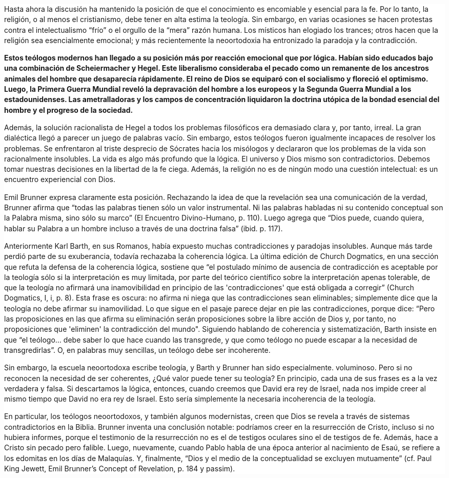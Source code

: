 Hasta ahora la discusión ha mantenido la posición de que el conocimiento es encomiable y esencial para la fe. Por lo tanto, la religión, o al menos el cristianismo, debe tener en alta estima la teología. Sin embargo, en varias ocasiones se hacen protestas contra el intelectualismo “frío” o el orgullo de la “mera” razón humana. Los místicos han elogiado los trances; otros hacen que la religión sea esencialmente emocional; y más recientemente la neoortodoxia ha entronizado la paradoja y la contradicción.

**Estos teólogos modernos han llegado a su posición más por reacción emocional que por lógica. Habían sido educados bajo una combinación de Scheiermacher y Hegel. Este liberalismo consideraba el pecado como un remanente de los ancestros animales del hombre que desaparecía rápidamente. El reino de Dios se equiparó con el socialismo y floreció el optimismo. Luego, la Primera Guerra Mundial reveló la depravación del hombre a los europeos y la Segunda Guerra Mundial a los estadounidenses. Las ametralladoras y los campos de concentración liquidaron la doctrina utópica de la bondad esencial del hombre y el progreso de la sociedad.**

Además, la solución racionalista de Hegel a todos los problemas filosóficos era demasiado clara y, por tanto, irreal. La gran dialéctica llegó a parecer un juego de palabras vacío. Sin embargo, estos teólogos fueron igualmente incapaces de resolver los problemas. Se enfrentaron al triste desprecio de Sócrates hacia los misólogos y declararon que los problemas de la vida son racionalmente insolubles. La vida es algo más profundo que la lógica. El universo y Dios mismo son contradictorios. Debemos tomar nuestras decisiones en la libertad de la fe ciega. Además, la religión no es de ningún modo una cuestión intelectual: es un encuentro experiencial con Dios.

Emil Brunner expresa claramente esta posición. Rechazando la idea de que la revelación sea una comunicación de la verdad, Brunner afirma que “todas las palabras tienen sólo un valor instrumental. Ni las palabras habladas ni su contenido conceptual son la Palabra misma, sino sólo su marco” (El Encuentro Divino-Humano, p. 110). Luego agrega que “Dios puede, cuando quiera, hablar su Palabra a un hombre incluso a través de una doctrina falsa” (ibid. p. 117).

Anteriormente Karl Barth, en sus Romanos, había expuesto muchas contradicciones y paradojas insolubles. Aunque más tarde perdió parte de su exuberancia, todavía rechazaba la coherencia lógica. La última edición de Church Dogmatics, en una sección que refuta la defensa de la coherencia lógica, sostiene que “el postulado mínimo de ausencia de contradicción es aceptable por la teología sólo si la interpretación es muy limitada, por parte del teórico científico sobre la interpretación apenas tolerable, de que la teología no afirmará una inamovibilidad en principio de las 'contradicciones' que está obligada a corregir” (Church Dogmatics, I, i, p. 8). Esta frase es oscura: no afirma ni niega que las contradicciones sean eliminables; simplemente dice que la teología no debe afirmar su inamovilidad. Lo que sigue en el pasaje parece dejar en pie las contradicciones, porque dice: “Pero las proposiciones en las que afirma su eliminación serán proposiciones sobre la libre acción de Dios y, por tanto, no proposiciones que 'eliminen' la contradicción del mundo". Siguiendo hablando de coherencia y sistematización, Barth insiste en que “el teólogo… debe saber lo que hace cuando las transgrede, y que como teólogo no puede escapar a la necesidad de transgredirlas”. O, en palabras muy sencillas, un teólogo debe ser incoherente.

Sin embargo, la escuela neoortodoxa escribe teología, y Barth y Brunner han sido especialmente. voluminoso. Pero si no reconocen la necesidad de ser coherentes, ¿Qué valor puede tener su teología? En principio, cada una de sus frases es a la vez verdadera y falsa. Si descartamos la lógica, entonces, cuando creemos que David era rey de Israel, nada nos impide creer al mismo tiempo que David no era rey de Israel. Esto sería simplemente la necesaria incoherencia de la teología.

En particular, los teólogos neoortodoxos, y también algunos modernistas, creen que Dios se revela a través de sistemas contradictorios en la Biblia. Brunner inventa una conclusión notable: podríamos creer en la resurrección de Cristo, incluso si no hubiera informes, porque el testimonio de la resurrección no es el de testigos oculares sino el de testigos de fe. Además, hace a Cristo sin pecado pero falible. Luego, nuevamente, cuando Pablo habla de una época anterior al nacimiento de Esaú, se refiere a los edomitas en los días de Malaquías. Y, finalmente, “Dios y el medio de la conceptualidad se excluyen mutuamente” (cf. Paul King Jewett, Emil Brunner’s Concept of Revelation, p. 184 y passim).
